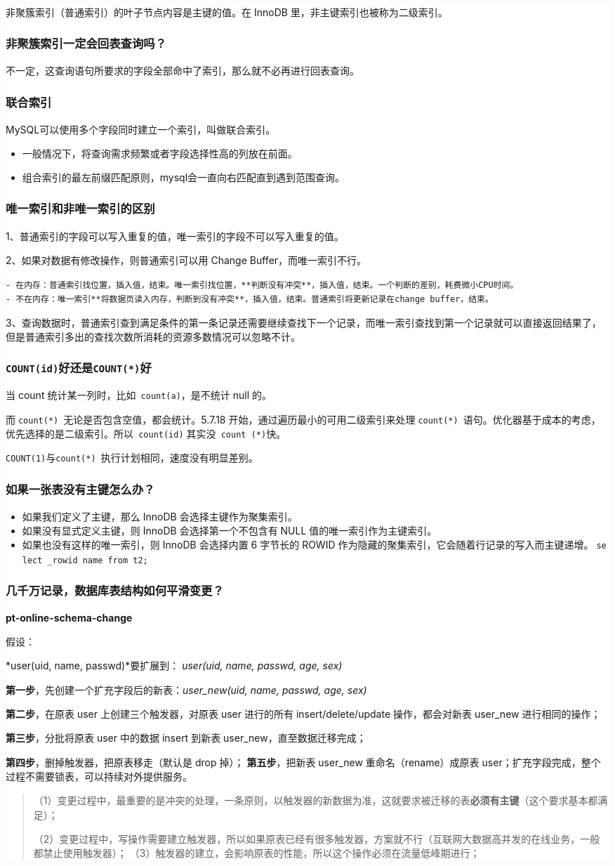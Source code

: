 非聚簇索引（普通索引）的叶子节点内容是主键的值。在 InnoDB 里，非主键索引也被称为二级索引。

### 非聚簇索引一定会回表查询吗？

不一定，这查询语句所要求的字段全部命中了索引，那么就不必再进行回表查询。

### 联合索引

MySQL可以使用多个字段同时建立一个索引，叫做联合索引。

- 一般情况下，将查询需求频繁或者字段选择性高的列放在前面。

- 组合索引的最左前缀匹配原则，mysql会一直向右匹配直到遇到范围查询。

### 唯一索引和非唯一索引的区别

1、普通索引的字段可以写入重复的值，唯一索引的字段不可以写入重复的值。

2、如果对数据有修改操作，则普通索引可以用 Change Buffer，而唯一索引不行。

	- 在内存：普通索引找位置，插入值，结束。唯一索引找位置，**判断没有冲突**，插入值，结束。一个判断的差别，耗费微小CPU时间。
	- 不在内存：唯一索引**将数据页读入内存，判断到没有冲突**，插入值，结束。普通索引将更新记录在change buffer，结束。

3、查询数据时，普通索引查到满足条件的第一条记录还需要继续查找下一个记录，而唯一索引查找到第一个记录就可以直接返回结果了，但是普通索引多出的查找次数所消耗的资源多数情况可以忽略不计。

### `COUNT(id)`好还是`COUNT(*)`好

当 count 统计某一列时，比如` count(a)`，是不统计 null 的。

而 `count(*) `无论是否包含空值，都会统计。5.7.18 开始，通过遍历最小的可用二级索引来处理 `count(*) `语句。优化器基于成本的考虑，优先选择的是二级索引。所以` count(id)` 其实没` count (*)`快。

`COUNT(1)`与`count(*) `执行计划相同，速度没有明显差别。

### 如果一张表没有主键怎么办？

- 如果我们定义了主键，那么 InnoDB 会选择主键作为聚集索引。
- 如果没有显式定义主键，则 InnoDB 会选择第一个不包含有 NULL 值的唯一索引作为主键索引。
- 如果也没有这样的唯一索引，则 InnoDB 会选择内置 6 字节长的 ROWID 作为隐藏的聚集索引，它会随着行记录的写入而主键递增。 `select _rowid name from t2;`

### 几千万记录，数据库表结构如何平滑变更？

**pt-online-schema-change**

假设：

*user(uid, name, passwd)*要扩展到： *user(uid, name, passwd, age, sex)*

**第一步**，先创建一个扩充字段后的新表：*user_new(uid, name, passwd, age, sex)*

**第二步**，在原表 user 上创建三个触发器，对原表 user 进行的所有 insert/delete/update 操作，都会对新表 user_new 进行相同的操作；

**第三步**，分批将原表 user 中的数据 insert 到新表 user_new，直至数据迁移完成；

**第四步**，删掉触发器，把原表移走（默认是 drop 掉）；
**第五步**，把新表 user_new 重命名（rename）成原表 user；扩充字段完成，整个过程不需要锁表，可以持续对外提供服务。

> （1）变更过程中，最重要的是冲突的处理，一条原则，以触发器的新数据为准，这就要求被迁移的表**必须有主键**（这个要求基本都满足）；
>
> （2）变更过程中，写操作需要建立触发器，所以如果原表已经有很多触发器，方案就不行（互联网大数据高并发的在线业务，一般都禁止使用触发器）；
> （3）触发器的建立，会影响原表的性能，所以这个操作必须在流量低峰期进行；
